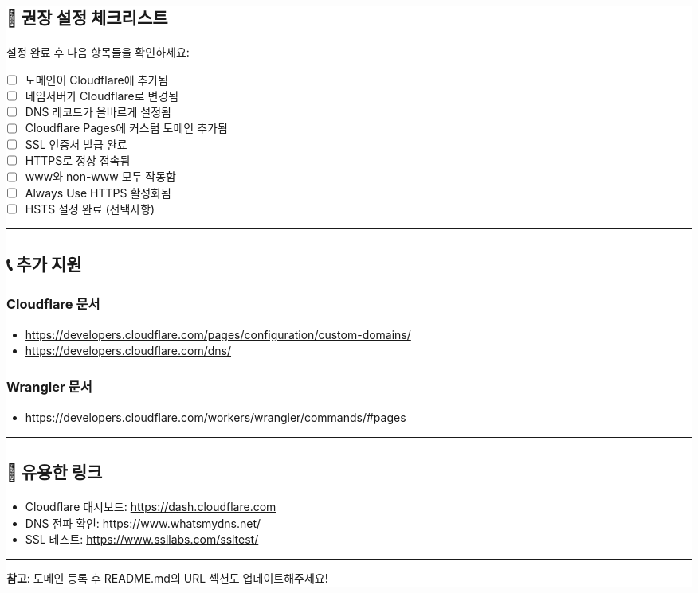 
## 🎯 권장 설정 체크리스트

설정 완료 후 다음 항목들을 확인하세요:

- [ ] 도메인이 Cloudflare에 추가됨
- [ ] 네임서버가 Cloudflare로 변경됨
- [ ] DNS 레코드가 올바르게 설정됨
- [ ] Cloudflare Pages에 커스텀 도메인 추가됨
- [ ] SSL 인증서 발급 완료
- [ ] HTTPS로 정상 접속됨
- [ ] www와 non-www 모두 작동함
- [ ] Always Use HTTPS 활성화됨
- [ ] HSTS 설정 완료 (선택사항)

---

## 📞 추가 지원

### Cloudflare 문서
- https://developers.cloudflare.com/pages/configuration/custom-domains/
- https://developers.cloudflare.com/dns/

### Wrangler 문서
- https://developers.cloudflare.com/workers/wrangler/commands/#pages

---

## 🔗 유용한 링크

- Cloudflare 대시보드: https://dash.cloudflare.com
- DNS 전파 확인: https://www.whatsmydns.net/
- SSL 테스트: https://www.ssllabs.com/ssltest/

---

**참고**: 도메인 등록 후 README.md의 URL 섹션도 업데이트해주세요!
